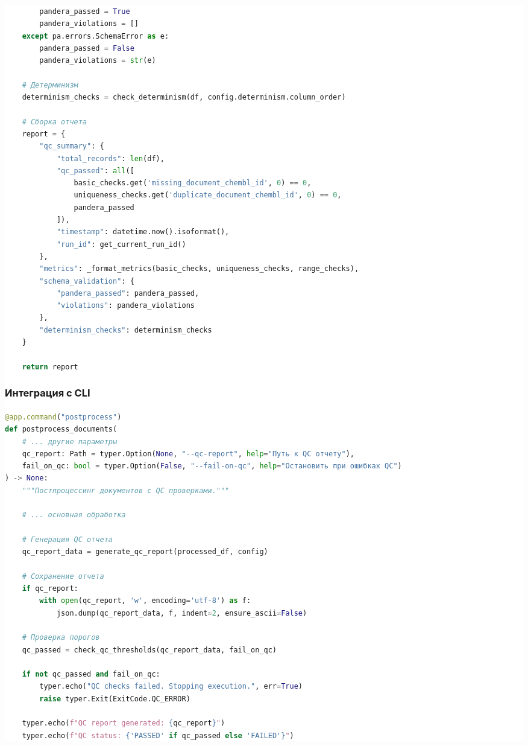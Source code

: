 ```python
        pandera_passed = True
        pandera_violations = []
    except pa.errors.SchemaError as e:
        pandera_passed = False
        pandera_violations = str(e)
    
    # Детерминизм
    determinism_checks = check_determinism(df, config.determinism.column_order)
    
    # Сборка отчета
    report = {
        "qc_summary": {
            "total_records": len(df),
            "qc_passed": all([
                basic_checks.get('missing_document_chembl_id', 0) == 0,
                uniqueness_checks.get('duplicate_document_chembl_id', 0) == 0,
                pandera_passed
            ]),
            "timestamp": datetime.now().isoformat(),
            "run_id": get_current_run_id()
        },
        "metrics": _format_metrics(basic_checks, uniqueness_checks, range_checks),
        "schema_validation": {
            "pandera_passed": pandera_passed,
            "violations": pandera_violations
        },
        "determinism_checks": determinism_checks
    }
    
    return report
```

### Интеграция с CLI

```python
@app.command("postprocess")
def postprocess_documents(
    # ... другие параметры
    qc_report: Path = typer.Option(None, "--qc-report", help="Путь к QC отчету"),
    fail_on_qc: bool = typer.Option(False, "--fail-on-qc", help="Остановить при ошибках QC")
) -> None:
    """Постпроцессинг документов с QC проверками."""
    
    # ... основная обработка
    
    # Генерация QC отчета
    qc_report_data = generate_qc_report(processed_df, config)
    
    # Сохранение отчета
    if qc_report:
        with open(qc_report, 'w', encoding='utf-8') as f:
            json.dump(qc_report_data, f, indent=2, ensure_ascii=False)
    
    # Проверка порогов
    qc_passed = check_qc_thresholds(qc_report_data, fail_on_qc)
    
    if not qc_passed and fail_on_qc:
        typer.echo("QC checks failed. Stopping execution.", err=True)
        raise typer.Exit(ExitCode.QC_ERROR)
    
    typer.echo(f"QC report generated: {qc_report}")
    typer.echo(f"QC status: {'PASSED' if qc_passed else 'FAILED'}")
```
